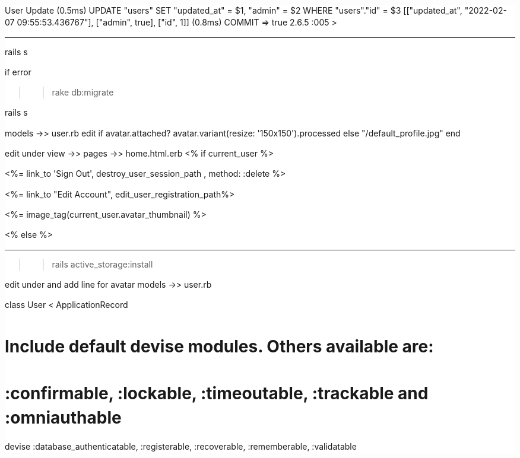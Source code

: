   User Update (0.5ms)  UPDATE "users" SET "updated_at" = $1, "admin" = $2 WHERE "users"."id" = $3  [["updated_at", "2022-02-07 09:55:53.436767"], ["admin", true], ["id", 1]]
   (0.8ms)  COMMIT
 => true 
2.6.5 :005 > 

--------------------------------------------------

rails s

if error 
>> rake db:migrate

rails s

models ->> user.rb
edit
 if avatar.attached?
      avatar.variant(resize: '150x150').processed
 else
      "/default_profile.jpg"
 end

edit under
view ->> pages ->> home.html.erb
<% if current_user %>
<p>
   <%= link_to 'Sign Out', destroy_user_session_path , method: :delete %>
</p>

<p>
   <%= link_to "Edit Account", edit_user_registration_path%>
</p>

<p>
   <%= image_tag(current_user.avatar_thumbnail) %> 
</p>

<% else %>

--------------------------------------

>> rails active_storage:install

edit under and add line for avatar
models ->> user.rb

class User < ApplicationRecord
  # Include default devise modules. Others available are:
  # :confirmable, :lockable, :timeoutable, :trackable and :omniauthable
  devise :database_authenticatable, :registerable,
         :recoverable, :rememberable, :validatable
